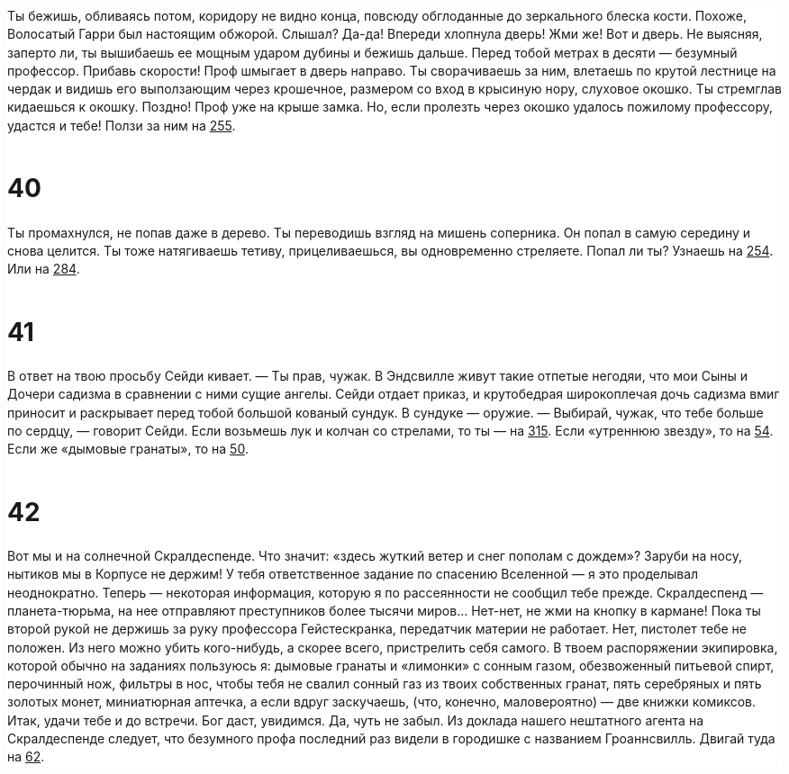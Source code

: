 Ты бежишь, обливаясь потом, коридору не видно конца, повсюду обглоданные до зеркального блеска кости. Похоже, Волосатый
Гарри был настоящим обжорой. Слышал? Да-да! Впереди хлопнула дверь! Жми же! Вот и дверь. Не выясняя, заперто ли, ты
вышибаешь ее мощным ударом дубины и бежишь дальше. Перед тобой метрах в десяти — безумный профессор. Прибавь скорости!
Проф шмыгает в дверь направо. Ты сворачиваешь за ним, влетаешь по крутой лестнице на чердак и видишь его выползающим
через крошечное, размером со вход в крысиную нору, слуховое окошко. Ты стремглав кидаешься к окошку. Поздно! Проф уже на
крыше замка. Но, если пролезть через окошко удалось пожилому профессору, удастся и тебе! Ползи за ним на [255](#255).

# 40

Ты промахнулся, не попав даже в дерево. Ты переводишь взгляд на мишень соперника. Он попал в самую середину и снова
целится. Ты тоже натягиваешь тетиву, прицеливаешься, вы одновременно стреляете. Попал ли ты? Узнаешь на [254](#254). Или
на [284](#284).

# 41

В ответ на твою просьбу Сейди кивает. — Ты прав, чужак. В Эндсвилле живут такие отпетые негодяи, что мои Сыны и Дочери
садизма в сравнении с ними сущие ангелы. Сейди отдает приказ, и крутобедрая широкоплечая дочь садизма вмиг приносит и
раскрывает перед тобой большой кованый сундук. В сундуке — оружие. — Выбирай, чужак, что тебе больше по сердцу, —
говорит Сейди. Если возьмешь лук и колчан со стрелами, то ты — на [315](#315). Если «утреннюю звезду», то на [54](#54).
Если же «дымовые гранаты», то на [50](#50).

# 42

Вот мы и на солнечной Скралдеспенде. Что значит: «здесь жуткий ветер и снег пополам с дождем»? Заруби на носу, нытиков
мы в Корпусе не держим! У тебя ответственное задание по спасению Вселенной — я это проделывал неоднократно. Теперь —
некоторая информация, которую я по рассеянности не сообщил тебе прежде. Скралдеспенд — планета-тюрьма, на нее отправляют
преступников более тысячи миров… Нет-нет, не жми на кнопку в кармане! Пока ты второй рукой не держишь за руку профессора
Гейстескранка, передатчик материи не работает. Нет, пистолет тебе не положен. Из него можно убить кого-нибудь, а скорее
всего, пристрелить себя самого. В твоем распоряжении экипировка, которой обычно на заданиях пользуюсь я: дымовые гранаты
и «лимонки» с сонным газом, обезвоженный питьевой спирт, перочинный нож, фильтры в нос, чтобы тебя не свалил сонный газ
из твоих собственных гранат, пять серебряных и пять золотых монет, миниатюрная аптечка, а если вдруг заскучаешь, (что,
конечно, маловероятно) — две книжки комиксов. Итак, удачи тебе и до встречи. Бог даст, увидимся. Да, чуть не забыл. Из
доклада нашего нештатного агента на Скралдеспенде следует, что безумного профа последний раз видели в городишке с
названием Гроаннсвилль. Двигай туда на [62](#62).
